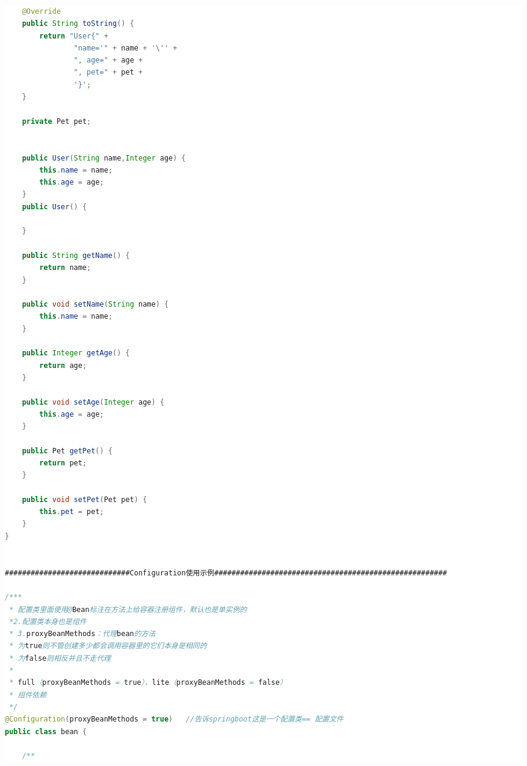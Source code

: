 ```java
    @Override
    public String toString() {
        return "User{" +
                "name='" + name + '\'' +
                ", age=" + age +
                ", pet=" + pet +
                '}';
    }

    private Pet pet;


    public User(String name,Integer age) {
        this.name = name;
        this.age = age;
    }
    public User() {

    }

    public String getName() {
        return name;
    }

    public void setName(String name) {
        this.name = name;
    }

    public Integer getAge() {
        return age;
    }

    public void setAge(Integer age) {
        this.age = age;
    }

    public Pet getPet() {
        return pet;
    }

    public void setPet(Pet pet) {
        this.pet = pet;
    }
}


#############################Configuration使用示例######################################################

/***
 * 配置类里面使用@Bean标注在方法上给容器注册组件，默认也是单实例的
 *2.配置类本身也是组件
 * 3.proxyBeanMethods：代理bean的方法
 * 为true则不管创建多少都会调用容器里的它们本身是相同的
 * 为false则相反并且不走代理
 *
 * full（proxyBeanMethods = true）、lite（proxyBeanMethods = false）
 * 组件依赖
 */
@Configuration(proxyBeanMethods = true)   //告诉springboot这是一个配置类== 配置文件
public class bean {

    /**
```